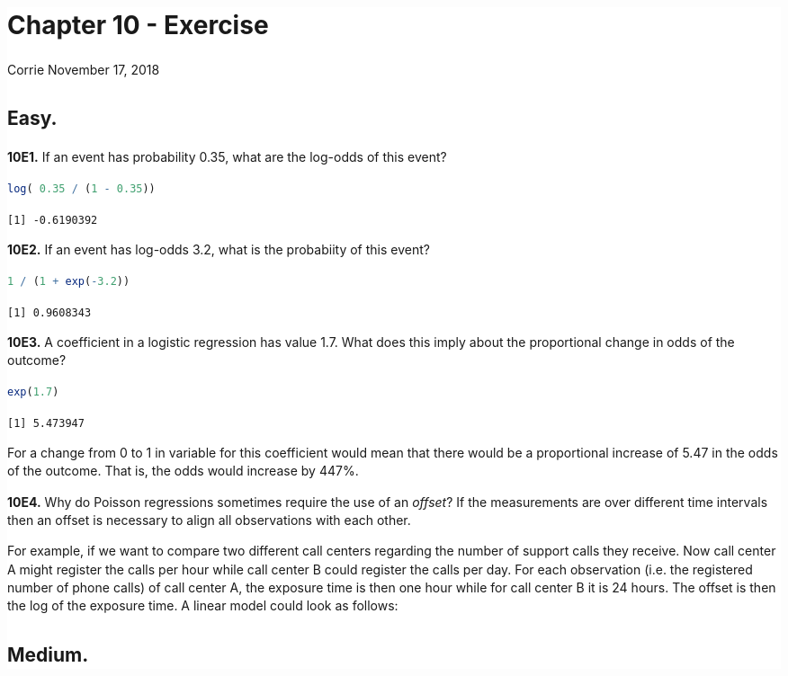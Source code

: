 Chapter 10 - Exercise
================
Corrie
November 17, 2018

Easy.
-----

**10E1.** If an event has probability 0.35, what are the log-odds of this event?

``` r
log( 0.35 / (1 - 0.35))
```

    [1] -0.6190392

**10E2.** If an event has log-odds 3.2, what is the probabiity of this event?

``` r
1 / (1 + exp(-3.2))
```

    [1] 0.9608343

**10E3.** A coefficient in a logistic regression has value 1.7. What does this imply about the proportional change in odds of the outcome?

``` r
exp(1.7)
```

    [1] 5.473947

For a change from 0 to 1 in variable for this coefficient would mean that there would be a proportional increase of 5.47 in the odds of the outcome. That is, the odds would increase by 447%.

**10E4.** Why do Poisson regressions sometimes require the use of an *offset*? If the measurements are over different time intervals then an offset is necessary to align all observations with each other.

For example, if we want to compare two different call centers regarding the number of support calls they receive. Now call center A might register the calls per hour while call center B could register the calls per day. For each observation (i.e. the registered number of phone calls) of call center A, the exposure time is then one hour while for call center B it is 24 hours. The offset is then the log of the exposure time. A linear model could look as follows:

![\\begin{align\*}
Calls\_i &\\sim \\text{Poisson}(\\lambda) \\\\
\\log(\\lambda) &= \\log(exposure\_i) + \\alpha + \\beta Center\_i
\\end{align\*}](https://latex.codecogs.com/png.latex?%5Cbegin%7Balign%2A%7D%0ACalls_i%20%26%5Csim%20%5Ctext%7BPoisson%7D%28%5Clambda%29%20%5C%5C%0A%5Clog%28%5Clambda%29%20%26%3D%20%5Clog%28exposure_i%29%20%2B%20%5Calpha%20%2B%20%5Cbeta%20Center_i%0A%5Cend%7Balign%2A%7D "\begin{align*}
Calls_i &\sim \text{Poisson}(\lambda) \\
\log(\lambda) &= \log(exposure_i) + \alpha + \beta Center_i
\end{align*}")

Medium.
-------
